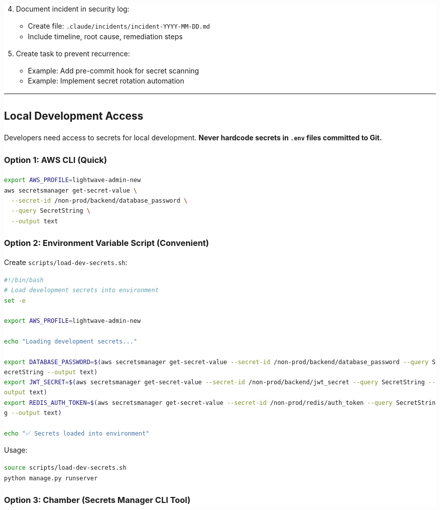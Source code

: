 4. Document incident in security log:
   - Create file: `.claude/incidents/incident-YYYY-MM-DD.md`
   - Include timeline, root cause, remediation steps

5. Create task to prevent recurrence:
   - Example: Add pre-commit hook for secret scanning
   - Example: Implement secret rotation automation

---

## Local Development Access

Developers need access to secrets for local development. **Never hardcode secrets in `.env` files committed to Git.**

### Option 1: AWS CLI (Quick)

```bash
export AWS_PROFILE=lightwave-admin-new
aws secretsmanager get-secret-value \
  --secret-id /non-prod/backend/database_password \
  --query SecretString \
  --output text
```

### Option 2: Environment Variable Script (Convenient)

Create `scripts/load-dev-secrets.sh`:

```bash
#!/bin/bash
# Load development secrets into environment
set -e

export AWS_PROFILE=lightwave-admin-new

echo "Loading development secrets..."

export DATABASE_PASSWORD=$(aws secretsmanager get-secret-value --secret-id /non-prod/backend/database_password --query SecretString --output text)
export JWT_SECRET=$(aws secretsmanager get-secret-value --secret-id /non-prod/backend/jwt_secret --query SecretString --output text)
export REDIS_AUTH_TOKEN=$(aws secretsmanager get-secret-value --secret-id /non-prod/redis/auth_token --query SecretString --output text)

echo "✅ Secrets loaded into environment"
```

Usage:
```bash
source scripts/load-dev-secrets.sh
python manage.py runserver
```

### Option 3: Chamber (Secrets Manager CLI Tool)

